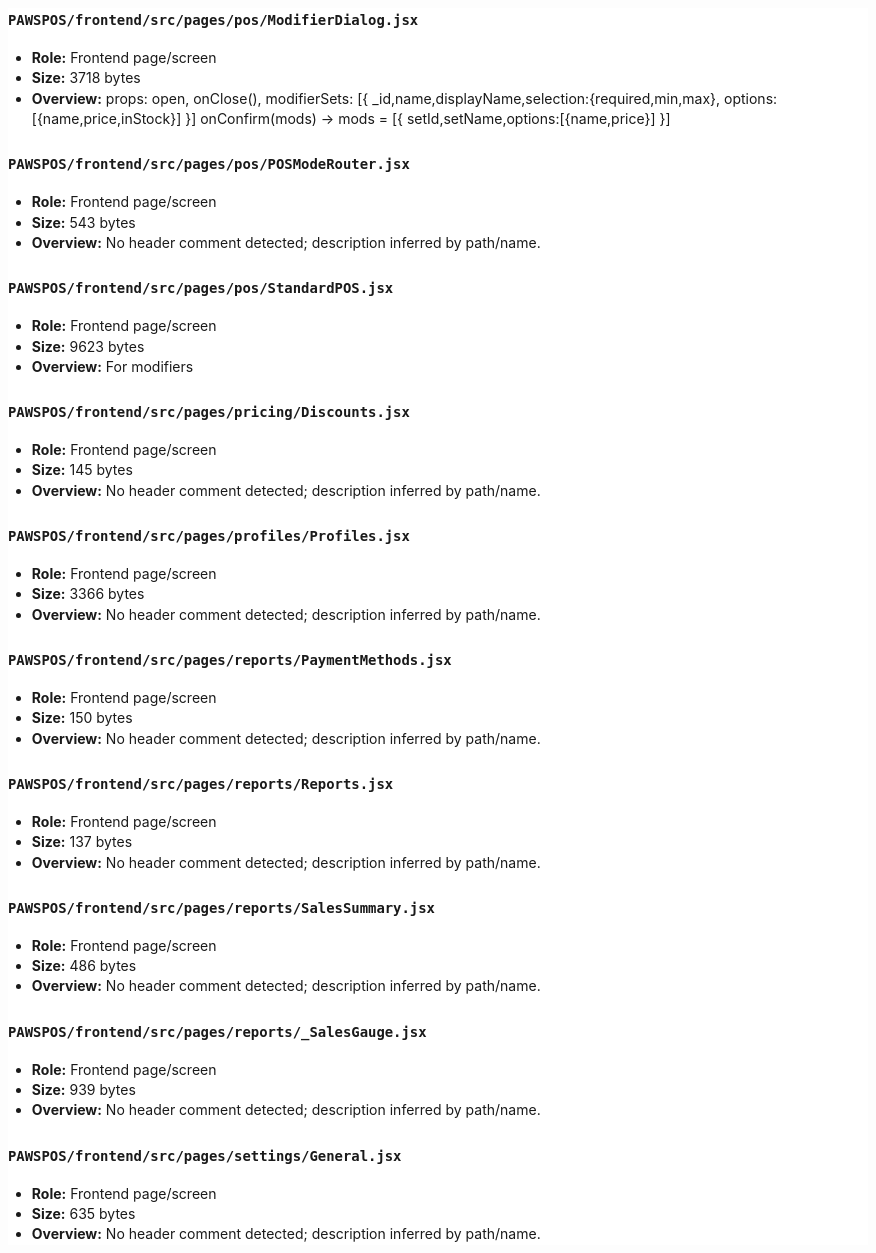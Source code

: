 ### `PAWSPOS/frontend/src/pages/pos/ModifierDialog.jsx`
- **Role:** Frontend page/screen
- **Size:** 3718 bytes
- **Overview:** props:  open, onClose(), modifierSets: [{ _id,name,displayName,selection:{required,min,max}, options:[{name,price,inStock}] }]  onConfirm(mods) -> mods = [{ setId,setName,options:[{name,price}] }]

### `PAWSPOS/frontend/src/pages/pos/POSModeRouter.jsx`
- **Role:** Frontend page/screen
- **Size:** 543 bytes
- **Overview:** No header comment detected; description inferred by path/name.

### `PAWSPOS/frontend/src/pages/pos/StandardPOS.jsx`
- **Role:** Frontend page/screen
- **Size:** 9623 bytes
- **Overview:** For modifiers

### `PAWSPOS/frontend/src/pages/pricing/Discounts.jsx`
- **Role:** Frontend page/screen
- **Size:** 145 bytes
- **Overview:** No header comment detected; description inferred by path/name.

### `PAWSPOS/frontend/src/pages/profiles/Profiles.jsx`
- **Role:** Frontend page/screen
- **Size:** 3366 bytes
- **Overview:** No header comment detected; description inferred by path/name.

### `PAWSPOS/frontend/src/pages/reports/PaymentMethods.jsx`
- **Role:** Frontend page/screen
- **Size:** 150 bytes
- **Overview:** No header comment detected; description inferred by path/name.

### `PAWSPOS/frontend/src/pages/reports/Reports.jsx`
- **Role:** Frontend page/screen
- **Size:** 137 bytes
- **Overview:** No header comment detected; description inferred by path/name.

### `PAWSPOS/frontend/src/pages/reports/SalesSummary.jsx`
- **Role:** Frontend page/screen
- **Size:** 486 bytes
- **Overview:** No header comment detected; description inferred by path/name.

### `PAWSPOS/frontend/src/pages/reports/_SalesGauge.jsx`
- **Role:** Frontend page/screen
- **Size:** 939 bytes
- **Overview:** No header comment detected; description inferred by path/name.

### `PAWSPOS/frontend/src/pages/settings/General.jsx`
- **Role:** Frontend page/screen
- **Size:** 635 bytes
- **Overview:** No header comment detected; description inferred by path/name.
